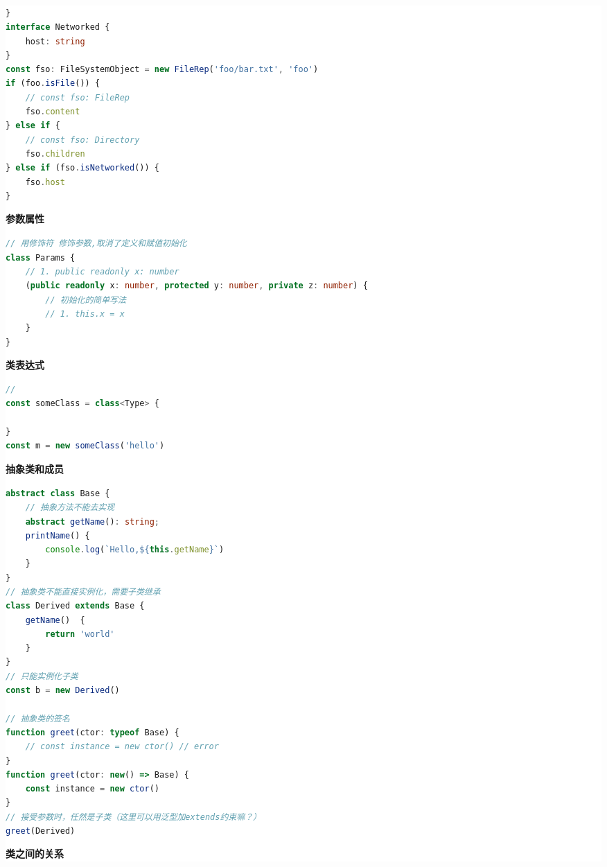 ```ts
}
interface Networked {
	host: string
}
const fso: FileSystemObject = new FileRep('foo/bar.txt', 'foo')
if (foo.isFile()) {
	// const fso: FileRep
	fso.content
} else if {
	// const fso: Directory
	fso.children
} else if (fso.isNetworked()) {
	fso.host
}
```

**参数属性**
```ts
// 用修饰符 修饰参数,取消了定义和赋值初始化
class Params {
	// 1. public readonly x: number
	(public readonly x: number, protected y: number, private z: number) {
		// 初始化的简单写法
		// 1. this.x = x
	}
}
```

**类表达式**
```ts
// 
const someClass = class<Type> {

}
const m = new someClass('hello')
```
**抽象类和成员**
```ts
abstract class Base {
	// 抽象方法不能去实现
	abstract getName(): string;
	printName() {
		console.log(`Hello,${this.getName}`)
	}
}
// 抽象类不能直接实例化，需要子类继承
class Derived extends Base {
	getName()  {
		return 'world'
	}
}
// 只能实例化子类
const b = new Derived()

// 抽象类的签名
function greet(ctor: typeof Base) {
	// const instance = new ctor() // error
}
function greet(ctor: new() => Base) {
	const instance = new ctor()
}
// 接受参数时，任然是子类（这里可以用泛型加extends约束嘛？）
greet(Derived)
```
**类之间的关系**